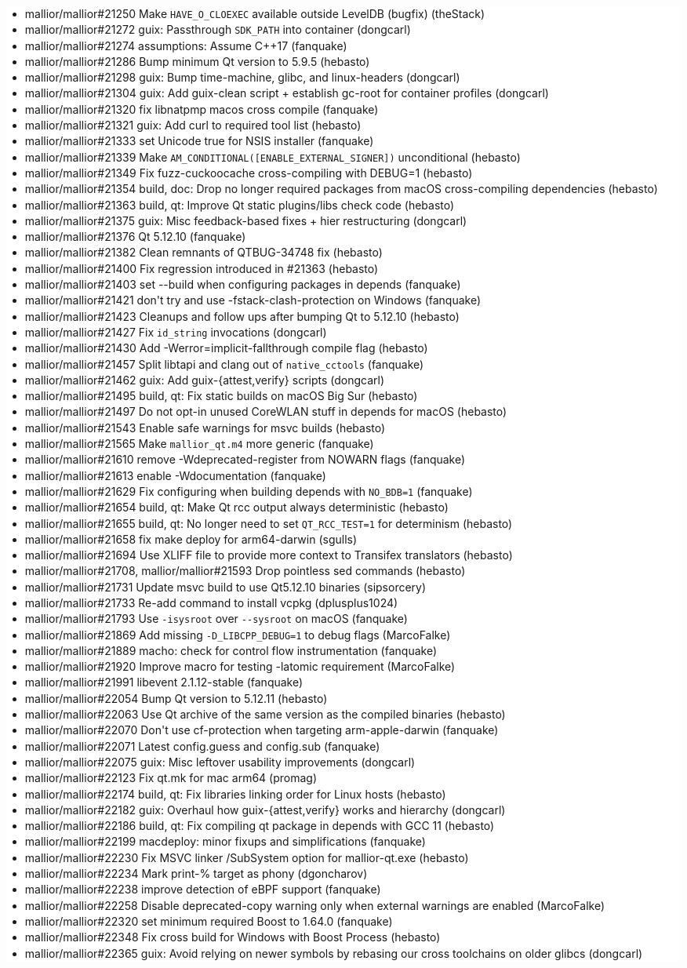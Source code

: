 - mallior/mallior#21250 Make `HAVE_O_CLOEXEC` available outside LevelDB (bugfix) (theStack)
- mallior/mallior#21272 guix: Passthrough `SDK_PATH` into container (dongcarl)
- mallior/mallior#21274 assumptions:  Assume C++17 (fanquake)
- mallior/mallior#21286 Bump minimum Qt version to 5.9.5 (hebasto)
- mallior/mallior#21298 guix: Bump time-machine, glibc, and linux-headers (dongcarl)
- mallior/mallior#21304 guix: Add guix-clean script + establish gc-root for container profiles (dongcarl)
- mallior/mallior#21320 fix libnatpmp macos cross compile (fanquake)
- mallior/mallior#21321 guix: Add curl to required tool list (hebasto)
- mallior/mallior#21333 set Unicode true for NSIS installer (fanquake)
- mallior/mallior#21339 Make `AM_CONDITIONAL([ENABLE_EXTERNAL_SIGNER])` unconditional (hebasto)
- mallior/mallior#21349 Fix fuzz-cuckoocache cross-compiling with DEBUG=1 (hebasto)
- mallior/mallior#21354 build, doc: Drop no longer required packages from macOS cross-compiling dependencies (hebasto)
- mallior/mallior#21363 build, qt: Improve Qt static plugins/libs check code (hebasto)
- mallior/mallior#21375 guix: Misc feedback-based fixes + hier restructuring (dongcarl)
- mallior/mallior#21376 Qt 5.12.10 (fanquake)
- mallior/mallior#21382 Clean remnants of QTBUG-34748 fix (hebasto)
- mallior/mallior#21400 Fix regression introduced in #21363 (hebasto)
- mallior/mallior#21403 set --build when configuring packages in depends (fanquake)
- mallior/mallior#21421 don't try and use -fstack-clash-protection on Windows (fanquake)
- mallior/mallior#21423 Cleanups and follow ups after bumping Qt to 5.12.10 (hebasto)
- mallior/mallior#21427 Fix `id_string` invocations (dongcarl)
- mallior/mallior#21430 Add -Werror=implicit-fallthrough compile flag (hebasto)
- mallior/mallior#21457 Split libtapi and clang out of `native_cctools` (fanquake)
- mallior/mallior#21462 guix: Add guix-{attest,verify} scripts (dongcarl)
- mallior/mallior#21495 build, qt: Fix static builds on macOS Big Sur (hebasto)
- mallior/mallior#21497 Do not opt-in unused CoreWLAN stuff in depends for macOS (hebasto)
- mallior/mallior#21543 Enable safe warnings for msvc builds (hebasto)
- mallior/mallior#21565 Make `mallior_qt.m4` more generic (fanquake)
- mallior/mallior#21610 remove -Wdeprecated-register from NOWARN flags (fanquake)
- mallior/mallior#21613 enable -Wdocumentation (fanquake)
- mallior/mallior#21629 Fix configuring when building depends with `NO_BDB=1` (fanquake)
- mallior/mallior#21654 build, qt: Make Qt rcc output always deterministic (hebasto)
- mallior/mallior#21655 build, qt: No longer need to set `QT_RCC_TEST=1` for determinism (hebasto)
- mallior/mallior#21658 fix make deploy for arm64-darwin (sgulls)
- mallior/mallior#21694 Use XLIFF file to provide more context to Transifex translators (hebasto)
- mallior/mallior#21708, mallior/mallior#21593 Drop pointless sed commands (hebasto)
- mallior/mallior#21731 Update msvc build to use Qt5.12.10 binaries (sipsorcery)
- mallior/mallior#21733 Re-add command to install vcpkg (dplusplus1024)
- mallior/mallior#21793 Use `-isysroot` over `--sysroot` on macOS (fanquake)
- mallior/mallior#21869 Add missing `-D_LIBCPP_DEBUG=1` to debug flags (MarcoFalke)
- mallior/mallior#21889 macho: check for control flow instrumentation (fanquake)
- mallior/mallior#21920 Improve macro for testing -latomic requirement (MarcoFalke)
- mallior/mallior#21991 libevent 2.1.12-stable (fanquake)
- mallior/mallior#22054 Bump Qt version to 5.12.11 (hebasto)
- mallior/mallior#22063 Use Qt archive of the same version as the compiled binaries (hebasto)
- mallior/mallior#22070 Don't use cf-protection when targeting arm-apple-darwin (fanquake)
- mallior/mallior#22071 Latest config.guess and config.sub (fanquake)
- mallior/mallior#22075 guix: Misc leftover usability improvements (dongcarl)
- mallior/mallior#22123 Fix qt.mk for mac arm64 (promag)
- mallior/mallior#22174 build, qt: Fix libraries linking order for Linux hosts (hebasto)
- mallior/mallior#22182 guix: Overhaul how guix-{attest,verify} works and hierarchy (dongcarl)
- mallior/mallior#22186 build, qt: Fix compiling qt package in depends with GCC 11 (hebasto)
- mallior/mallior#22199 macdeploy: minor fixups and simplifications (fanquake)
- mallior/mallior#22230 Fix MSVC linker /SubSystem option for mallior-qt.exe (hebasto)
- mallior/mallior#22234 Mark print-% target as phony (dgoncharov)
- mallior/mallior#22238 improve detection of eBPF support (fanquake)
- mallior/mallior#22258 Disable deprecated-copy warning only when external warnings are enabled (MarcoFalke)
- mallior/mallior#22320 set minimum required Boost to 1.64.0 (fanquake)
- mallior/mallior#22348 Fix cross build for Windows with Boost Process (hebasto)
- mallior/mallior#22365 guix: Avoid relying on newer symbols by rebasing our cross toolchains on older glibcs (dongcarl)